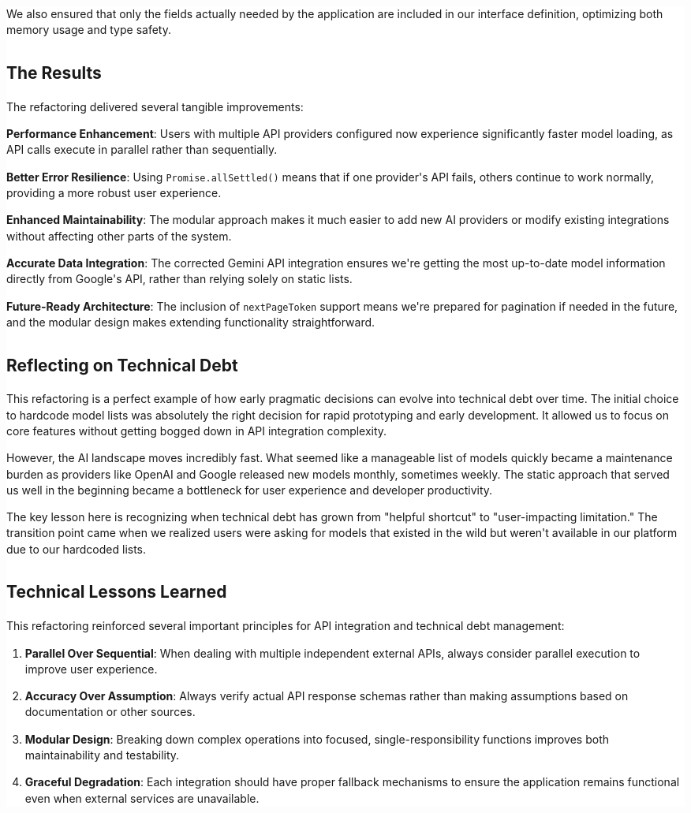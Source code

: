 We also ensured that only the fields actually needed by the application are included in our interface definition, optimizing both memory usage and type safety.

## The Results

The refactoring delivered several tangible improvements:

**Performance Enhancement**: Users with multiple API providers configured now experience significantly faster model loading, as API calls execute in parallel rather than sequentially.

**Better Error Resilience**: Using `Promise.allSettled()` means that if one provider's API fails, others continue to work normally, providing a more robust user experience.

**Enhanced Maintainability**: The modular approach makes it much easier to add new AI providers or modify existing integrations without affecting other parts of the system.

**Accurate Data Integration**: The corrected Gemini API integration ensures we're getting the most up-to-date model information directly from Google's API, rather than relying solely on static lists.

**Future-Ready Architecture**: The inclusion of `nextPageToken` support means we're prepared for pagination if needed in the future, and the modular design makes extending functionality straightforward.

## Reflecting on Technical Debt

This refactoring is a perfect example of how early pragmatic decisions can evolve into technical debt over time. The initial choice to hardcode model lists was absolutely the right decision for rapid prototyping and early development. It allowed us to focus on core features without getting bogged down in API integration complexity.

However, the AI landscape moves incredibly fast. What seemed like a manageable list of models quickly became a maintenance burden as providers like OpenAI and Google released new models monthly, sometimes weekly. The static approach that served us well in the beginning became a bottleneck for user experience and developer productivity.

The key lesson here is recognizing when technical debt has grown from "helpful shortcut" to "user-impacting limitation." The transition point came when we realized users were asking for models that existed in the wild but weren't available in our platform due to our hardcoded lists.

## Technical Lessons Learned

This refactoring reinforced several important principles for API integration and technical debt management:

1. **Parallel Over Sequential**: When dealing with multiple independent external APIs, always consider parallel execution to improve user experience.

2. **Accuracy Over Assumption**: Always verify actual API response schemas rather than making assumptions based on documentation or other sources.

3. **Modular Design**: Breaking down complex operations into focused, single-responsibility functions improves both maintainability and testability.

4. **Graceful Degradation**: Each integration should have proper fallback mechanisms to ensure the application remains functional even when external services are unavailable.
